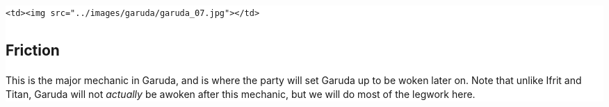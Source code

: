 	<td><img src="../images/garuda/garuda_07.jpg"></td>
  </tr>
</table>

## Friction

This is the major mechanic in Garuda, and is where the party will set Garuda up to be woken later on. Note that unlike Ifrit and Titan, Garuda will not *actually* be awoken after this mechanic, but we will do most of the legwork here.
